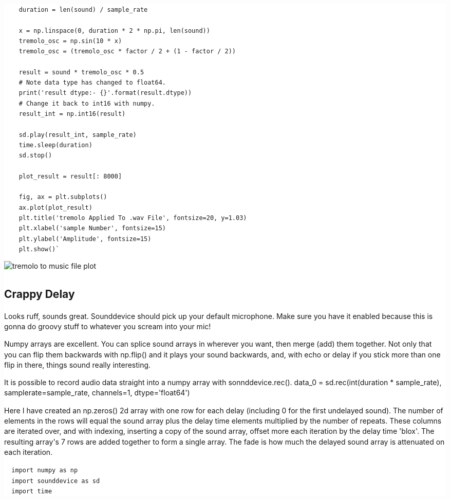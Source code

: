         duration = len(sound) / sample_rate

        x = np.linspace(0, duration * 2 * np.pi, len(sound))
        tremolo_osc = np.sin(10 * x)
        tremolo_osc = (tremolo_osc * factor / 2 + (1 - factor / 2))

        result = sound * tremolo_osc * 0.5
        # Note data type has changed to float64.
        print('result dtype:- {}'.format(result.dtype))
        # Change it back to int16 with numpy.
        result_int = np.int16(result)

        sd.play(result_int, sample_rate)
        time.sleep(duration)
        sd.stop()

        plot_result = result[: 8000]

        fig, ax = plt.subplots()
        ax.plot(plot_result)
        plt.title('tremolo Applied To .wav File', fontsize=20, y=1.03)
        plt.xlabel('sample Number', fontsize=15)
        plt.ylabel('Amplitude', fontsize=15)
        plt.show()` 
          

![tremolo to music file plot](https://d33wubrfki0l68.cloudfront.net/5b91da4fe5d2a9b8ee0adc55be418f7a0468a3ee/3d0b5/media/trem_to_wav.jpg)

## Crappy Delay

Looks ruff, sounds great. Sounddevice should pick up your default microphone. Make sure you have it enabled because this is gonna do groovy stuff to whatever you scream into your mic!

Numpy arrays are excellent. You can splice sound arrays in wherever you want, then merge (add) them together. Not only that you can flip them backwards with np.flip() and it plays your sound backwards, and, with echo or delay if you stick more than one flip in there, things sound really interesting.

It is possible to record audio data straight into a numpy array with sonnddevice.rec(). data\_0 = sd.rec(int(duration \* sample\_rate), samplerate=sample\_rate, channels=1, dtype='float64')

Here I have created an np.zeros() 2d array with one row for each delay (including 0 for the first undelayed sound). The number of elements in the rows will equal the sound array plus the delay time elements multiplied by the number of repeats. These columns are iterated over, and with indexing, inserting a copy of the sound array, offset more each iteration by the delay time 'blox'. The resulting array's 7 rows are added together to form a single array. The fade is how much the delayed sound array is attenuated on each iteration.

      import numpy as np
      import sounddevice as sd
      import time
